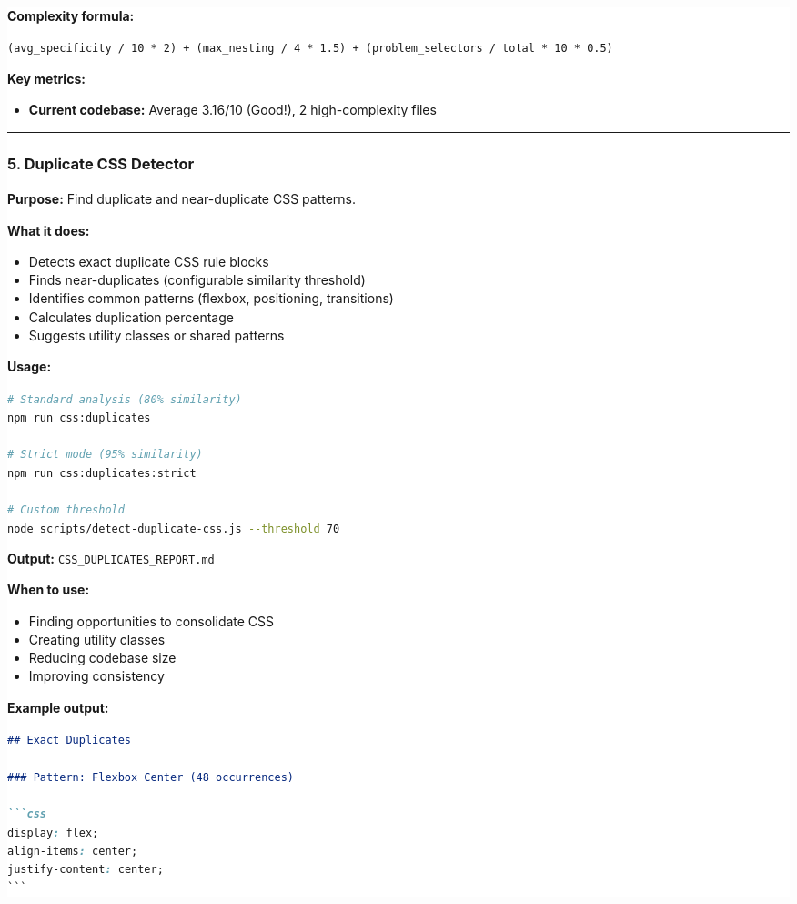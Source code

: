 **Complexity formula:**

```
(avg_specificity / 10 * 2) + (max_nesting / 4 * 1.5) + (problem_selectors / total * 10 * 0.5)
```

**Key metrics:**

- **Current codebase:** Average 3.16/10 (Good!), 2 high-complexity files

---

### 5. Duplicate CSS Detector

**Purpose:** Find duplicate and near-duplicate CSS patterns.

**What it does:**

- Detects exact duplicate CSS rule blocks
- Finds near-duplicates (configurable similarity threshold)
- Identifies common patterns (flexbox, positioning, transitions)
- Calculates duplication percentage
- Suggests utility classes or shared patterns

**Usage:**

```bash
# Standard analysis (80% similarity)
npm run css:duplicates

# Strict mode (95% similarity)
npm run css:duplicates:strict

# Custom threshold
node scripts/detect-duplicate-css.js --threshold 70
```

**Output:** `CSS_DUPLICATES_REPORT.md`

**When to use:**

- Finding opportunities to consolidate CSS
- Creating utility classes
- Reducing codebase size
- Improving consistency

**Example output:**

````markdown
## Exact Duplicates

### Pattern: Flexbox Center (48 occurrences)

```css
display: flex;
align-items: center;
justify-content: center;
```
````

